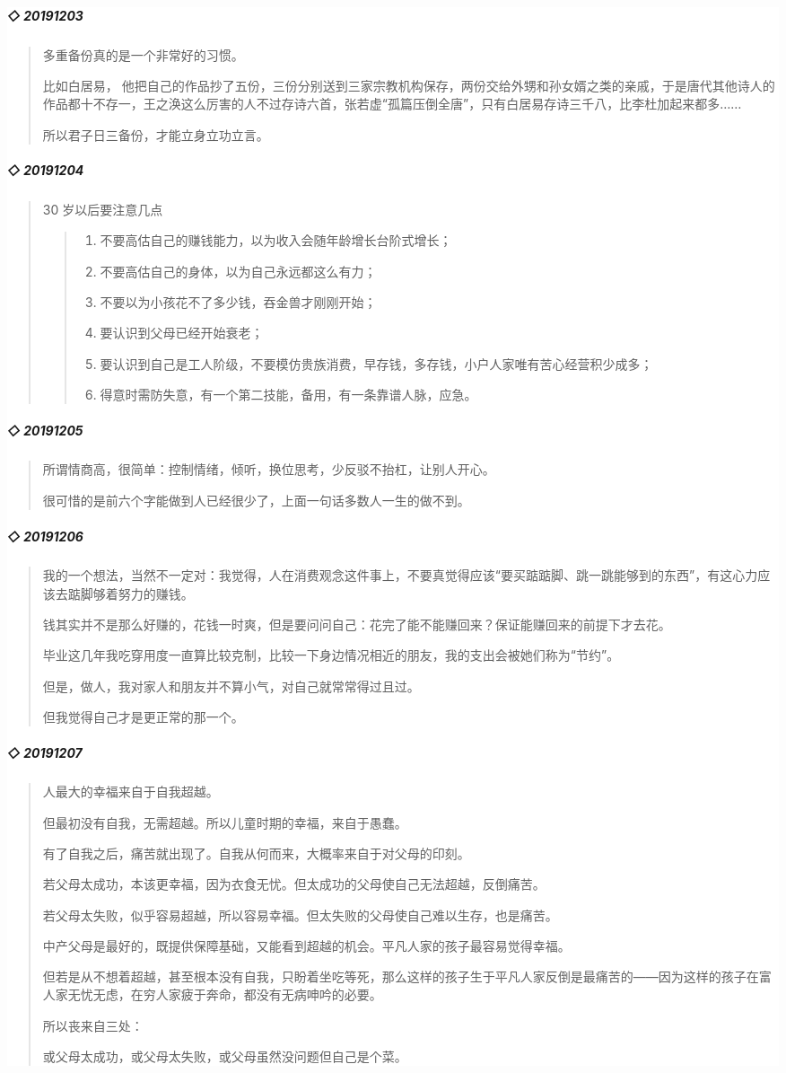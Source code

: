 ##### ◇ 20191203
> 多重备份真的是一个非常好的习惯。
>
> 比如白居易， 他把自己的作品抄了五份，三份分别送到三家宗教机构保存，两份交给外甥和孙女婿之类的亲戚，于是唐代其他诗人的作品都十不存一，王之涣这么厉害的人不过存诗六首，张若虚“孤篇压倒全唐”，只有白居易存诗三千八，比李杜加起来都多……
>
> 所以君子日三备份，才能立身立功立言。

##### ◇ 20191204
> 30 岁以后要注意几点
>
>> 1. 不要高估自己的赚钱能力，以为收入会随年龄增长台阶式增长；
>>
>> 2. 不要高估自己的身体，以为自己永远都这么有力；
>>
>> 3. 不要以为小孩花不了多少钱，吞金兽才刚刚开始；
>>
>> 4. 要认识到父母已经开始衰老；
>>
>> 5. 要认识到自己是工人阶级，不要模仿贵族消费，早存钱，多存钱，小户人家唯有苦心经营积少成多；
>>
>> 6. 得意时需防失意，有一个第二技能，备用，有一条靠谱人脉，应急。

##### ◇ 20191205
> 所谓情商高，很简单：控制情绪，倾听，换位思考，少反驳不抬杠，让别人开心。
>
> 很可惜的是前六个字能做到人已经很少了，上面一句话多数人一生的做不到。

##### ◇ 20191206
> 我的一个想法，当然不一定对：我觉得，人在消费观念这件事上，不要真觉得应该“要买踮踮脚、跳一跳能够到的东西”，有这心力应该去踮脚够着努力的赚钱。
>
> 钱其实并不是那么好赚的，花钱一时爽，但是要问问自己：花完了能不能赚回来？保证能赚回来的前提下才去花。
>
> 毕业这几年我吃穿用度一直算比较克制，比较一下身边情况相近的朋友，我的支出会被她们称为“节约”。
>
> 但是，做人，我对家人和朋友并不算小气，对自己就常常得过且过。
>
> 但我觉得自己才是更正常的那一个。

##### ◇ 20191207
> 人最大的幸福来自于自我超越。
>
> 但最初没有自我，无需超越。所以儿童时期的幸福，来自于愚蠢。
>
> 有了自我之后，痛苦就出现了。自我从何而来，大概率来自于对父母的印刻。
>
> 若父母太成功，本该更幸福，因为衣食无忧。但太成功的父母使自己无法超越，反倒痛苦。
>
> 若父母太失败，似乎容易超越，所以容易幸福。但太失败的父母使自己难以生存，也是痛苦。
>
> 中产父母是最好的，既提供保障基础，又能看到超越的机会。平凡人家的孩子最容易觉得幸福。
>
> 但若是从不想着超越，甚至根本没有自我，只盼着坐吃等死，那么这样的孩子生于平凡人家反倒是最痛苦的——因为这样的孩子在富人家无忧无虑，在穷人家疲于奔命，都没有无病呻吟的必要。
>
> 所以丧来自三处：
>
> 或父母太成功，或父母太失败，或父母虽然没问题但自己是个菜。
